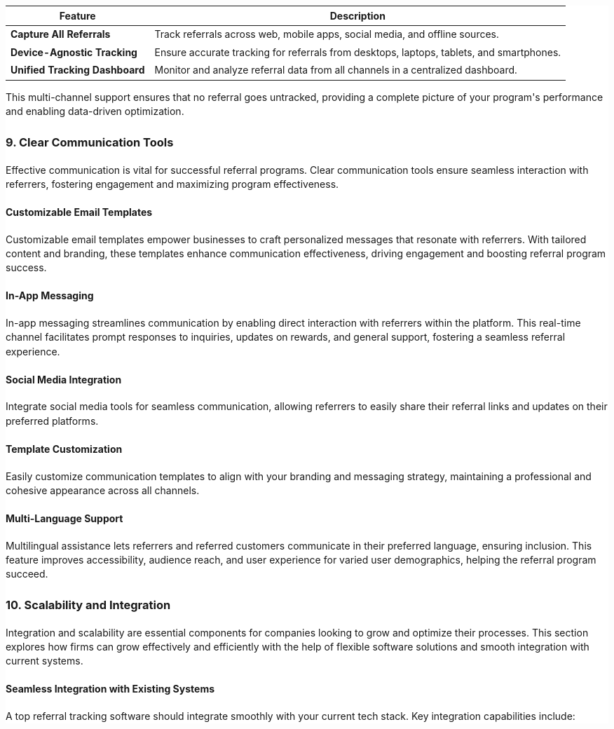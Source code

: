 | **Feature** | **Description** |
| --- | --- |
| **Capture All Referrals** | Track referrals across web, mobile apps, social media, and offline sources. |
| **Device-Agnostic Tracking** | Ensure accurate tracking for referrals from desktops, laptops, tablets, and smartphones. |
| **Unified Tracking Dashboard** | Monitor and analyze referral data from all channels in a centralized dashboard. |

This multi-channel support ensures that no referral goes untracked, providing a complete picture of your program's performance and enabling data-driven optimization.

### 9\. Clear Communication Tools

Effective communication is vital for successful referral programs. Clear communication tools ensure seamless interaction with referrers, fostering engagement and maximizing program effectiveness.

#### Customizable Email Templates

Customizable email templates empower businesses to craft personalized messages that resonate with referrers. With tailored content and branding, these templates enhance communication effectiveness, driving engagement and boosting referral program success.

#### In-App Messaging

In-app messaging streamlines communication by enabling direct interaction with referrers within the platform. This real-time channel facilitates prompt responses to inquiries, updates on rewards, and general support, fostering a seamless referral experience.

#### Social Media Integration

Integrate social media tools for seamless communication, allowing referrers to easily share their referral links and updates on their preferred platforms.

#### Template Customization

Easily customize communication templates to align with your branding and messaging strategy, maintaining a professional and cohesive appearance across all channels.

#### Multi-Language Support

Multilingual assistance lets referrers and referred customers communicate in their preferred language, ensuring inclusion. This feature improves accessibility, audience reach, and user experience for varied user demographics, helping the referral program succeed.  

### 10\. Scalability and Integration

Integration and scalability are essential components for companies looking to grow and optimize their processes. This section explores how firms can grow effectively and efficiently with the help of flexible software solutions and smooth integration with current systems.

#### Seamless Integration with Existing Systems

A top referral tracking software should integrate smoothly with your current tech stack. Key integration capabilities include:
